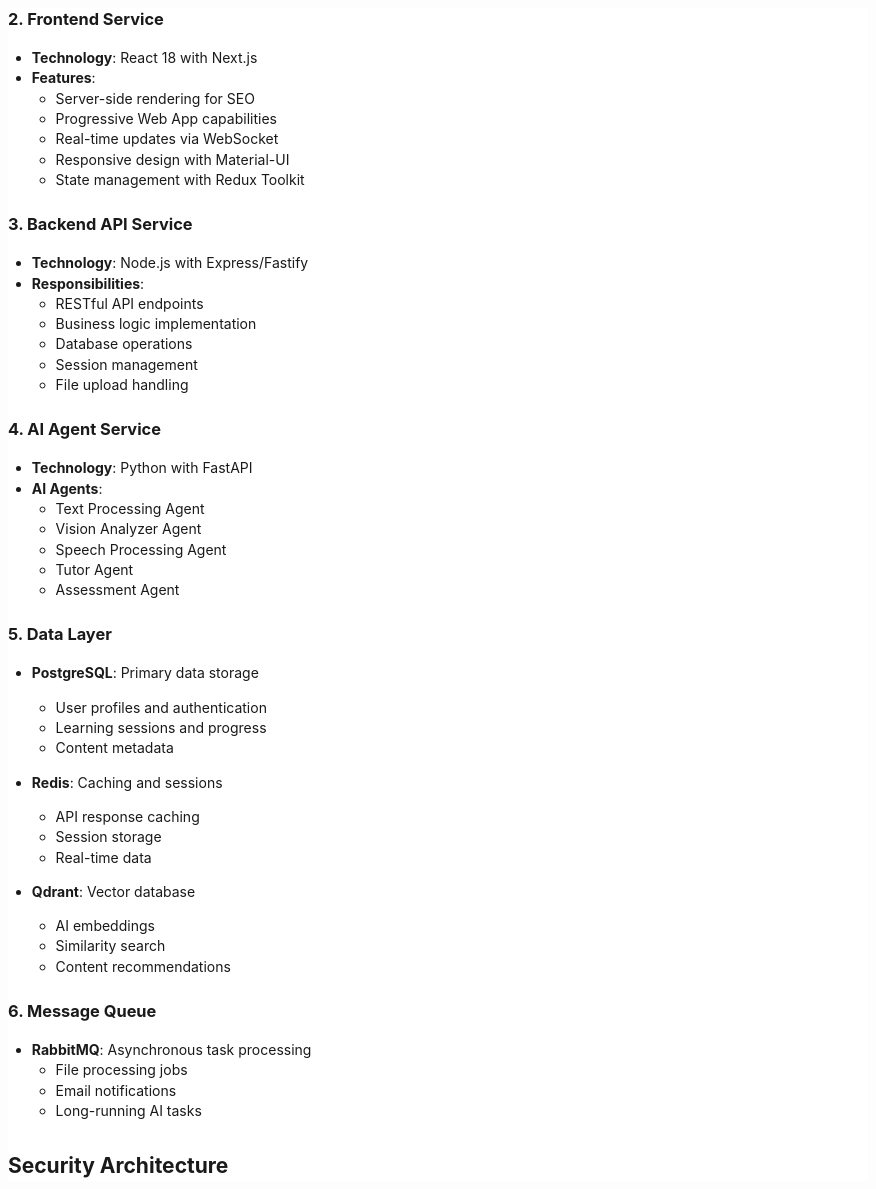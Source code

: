 ### 2. Frontend Service
- **Technology**: React 18 with Next.js
- **Features**:
  - Server-side rendering for SEO
  - Progressive Web App capabilities
  - Real-time updates via WebSocket
  - Responsive design with Material-UI
  - State management with Redux Toolkit

### 3. Backend API Service
- **Technology**: Node.js with Express/Fastify
- **Responsibilities**:
  - RESTful API endpoints
  - Business logic implementation
  - Database operations
  - Session management
  - File upload handling

### 4. AI Agent Service
- **Technology**: Python with FastAPI
- **AI Agents**:
  - Text Processing Agent
  - Vision Analyzer Agent
  - Speech Processing Agent
  - Tutor Agent
  - Assessment Agent

### 5. Data Layer
- **PostgreSQL**: Primary data storage
  - User profiles and authentication
  - Learning sessions and progress
  - Content metadata
  
- **Redis**: Caching and sessions
  - API response caching
  - Session storage
  - Real-time data
  
- **Qdrant**: Vector database
  - AI embeddings
  - Similarity search
  - Content recommendations

### 6. Message Queue
- **RabbitMQ**: Asynchronous task processing
  - File processing jobs
  - Email notifications
  - Long-running AI tasks

## Security Architecture
